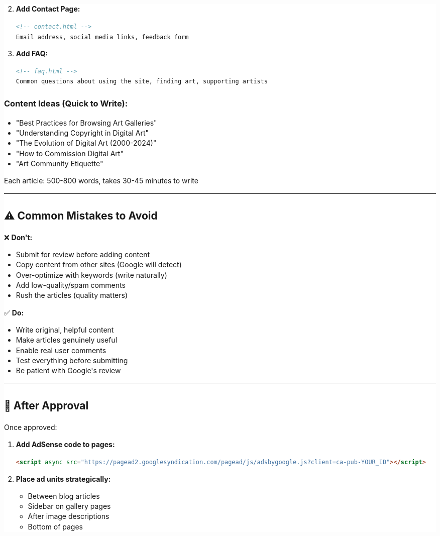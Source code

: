 2. **Add Contact Page:**
   ```html
   <!-- contact.html -->
   Email address, social media links, feedback form
   ```

3. **Add FAQ:**
   ```html
   <!-- faq.html -->
   Common questions about using the site, finding art, supporting artists
   ```

### **Content Ideas (Quick to Write):**

- "Best Practices for Browsing Art Galleries"
- "Understanding Copyright in Digital Art"
- "The Evolution of Digital Art (2000-2024)"
- "How to Commission Digital Art"
- "Art Community Etiquette"

Each article: 500-800 words, takes 30-45 minutes to write

---

## **⚠️ Common Mistakes to Avoid**

❌ **Don't:**
- Submit for review before adding content
- Copy content from other sites (Google will detect)
- Over-optimize with keywords (write naturally)
- Add low-quality/spam comments
- Rush the articles (quality matters)

✅ **Do:**
- Write original, helpful content
- Make articles genuinely useful
- Enable real user comments
- Test everything before submitting
- Be patient with Google's review

---

## **🎉 After Approval**

Once approved:

1. **Add AdSense code to pages:**
   ```html
   <script async src="https://pagead2.googlesyndication.com/pagead/js/adsbygoogle.js?client=ca-pub-YOUR_ID"></script>
   ```

2. **Place ad units strategically:**
   - Between blog articles
   - Sidebar on gallery pages
   - After image descriptions
   - Bottom of pages

